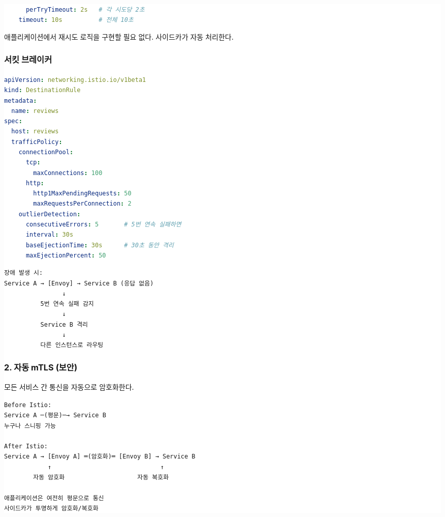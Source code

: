 ```yaml
      perTryTimeout: 2s   # 각 시도당 2초
    timeout: 10s          # 전체 10초
```

애플리케이션에서 재시도 로직을 구현할 필요 없다. 사이드카가 자동 처리한다.

### 서킷 브레이커

```yaml
apiVersion: networking.istio.io/v1beta1
kind: DestinationRule
metadata:
  name: reviews
spec:
  host: reviews
  trafficPolicy:
    connectionPool:
      tcp:
        maxConnections: 100
      http:
        http1MaxPendingRequests: 50
        maxRequestsPerConnection: 2
    outlierDetection:
      consecutiveErrors: 5       # 5번 연속 실패하면
      interval: 30s
      baseEjectionTime: 30s      # 30초 동안 격리
      maxEjectionPercent: 50
```

```
장애 발생 시:
Service A → [Envoy] → Service B (응답 없음)
                ↓
          5번 연속 실패 감지
                ↓
          Service B 격리
                ↓
          다른 인스턴스로 라우팅
```

### 2. 자동 mTLS (보안)

모든 서비스 간 통신을 자동으로 암호화한다.

```
Before Istio:
Service A ─(평문)─→ Service B
누구나 스니핑 가능

After Istio:
Service A → [Envoy A] ═(암호화)═ [Envoy B] → Service B
            ↑                              ↑
        자동 암호화                    자동 복호화
        
애플리케이션은 여전히 평문으로 통신
사이드카가 투명하게 암호화/복호화
```
